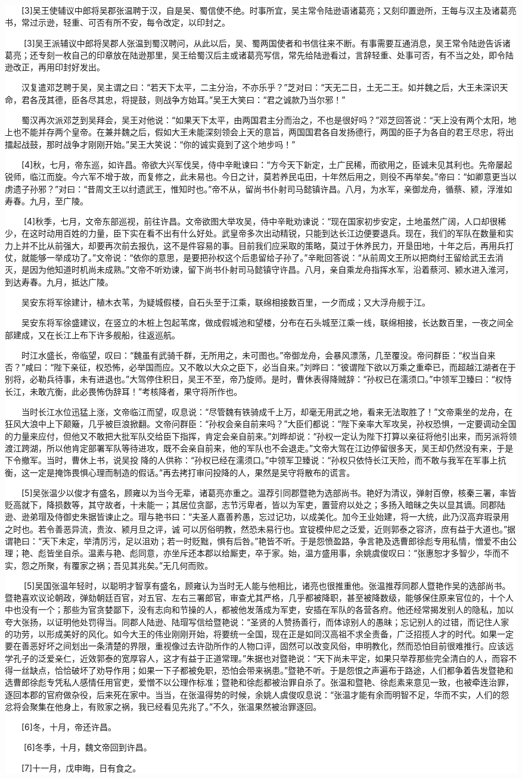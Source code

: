 　　[3]吴王使辅议中郎将吴郡张温聘于汉，自是吴、蜀信使不绝。时事所宜，吴主常令陆逊语诸葛亮；又刻印置逊所，王每与汉主及诸葛亮书，常过示逊，轻重、可否有所不安，每令改定，以印封之。

　 　[3]吴王派辅议中郎将吴郡人张温到蜀汉聘问，从此以后，吴、蜀两国使者和书信往来不断。有事需要互通消息，吴王常令陆逊告诉诸葛亮；还专刻一枚自己的印章放在陆逊那里，吴王给蜀汉后主或诸葛亮写信，常先给陆逊看过，言辞轻重、处事可否，有不当之处，即令陆逊改正，再用印封好发出。

　　汉复遣邓芝聘于吴，吴主谓之曰：“若天下太平，二主分治，不亦乐乎？”芝对曰：“天无二日，土无二王。如并魏之后，大王未深识天命，君各茂其德，臣各尽其忠，将提鼓，则战争方始耳。”吴王大笑曰：“君之诚款乃当尔邪！”

 





　　蜀汉再次派邓芝到吴拜会，吴王对他说：“如果天下太平，由两国君主分而治之，不也是很好吗？”邓芝回答说：“天上没有两个太阳，地上也不能并存两个皇帝。在兼并魏之后，假如大王未能深刻领会上天的意旨，两国国君各自发扬德行，两国的臣子为各自的君王尽忠，将出擂起战鼓，那时战争才刚刚开始。”吴王大笑说：“你的诚实竟到了这个地步吗！”

　　[4]秋，七月，帝东巡，如许昌。帝欲大兴军伐吴，侍中辛毗谏曰：“方今天下新定，土广民稀，而欲用之，臣诚未见其利也。先帝屡起锐师，临江而旋。今六军不增于故，而复修之，此未易也。今日之计，莫若养民屯田，十年然后用之，则役不再举矣。”帝曰：“如卿意更当以虏遗子孙邪？”对曰：“昔周文王以纣遗武王，惟知时也。”帝不从，留尚书仆射司马懿镇许昌。八月，为水军，亲御龙舟，循蔡、颍，浮淮如寿春。九月，至广陵。

　 　[4]秋季，七月，文帝东部巡视，前往许昌。文帝欲图大举攻吴，侍中辛毗劝谏说：“现在国家初步安定，土地虽然广阔，人口却很稀少，在这时动用百姓的力量，臣下实在看不出有什么好处。武皇帝多次出动精锐，只能到达长江边便要退兵。现在，我们的军队在数量和实力上并不比从前强大，却要再次前去报仇，这不是件容易的事。目前我们应采取的策略，莫过于休养民力，开垦田地，十年之后，再用兵打仗，就能够一举成功了。”文帝说：“依你的意思，是要把孙权这个后患留给子孙了。”辛毗回答说：“从前周文王所以把商纣王留给武王去消灭，是因为他知道时机尚未成熟。”文帝不听劝谏，留下尚书仆射司马懿镇守许昌。八月，亲自乘龙舟指挥水军，沿着蔡河、颍水进入淮河，到达寿春。九月，抵达广陵。

　　吴安东将军徐建计，植木衣苇，为疑城假楼，自石头至于江乘，联绵相接数百里，一夕而成；又大浮舟舰于江。

　　吴安东将军徐盛建议，在竖立的木桩上包起苇席，做成假城池和望楼，分布在石头城至江乘一线，联绵相接，长达数百里，一夜之间全部建成，又在长江上布下许多舰船，往返巡航。

　　时江水盛长，帝临望，叹曰：“魏虽有武骑千群，无所用之，未可图也。”帝御龙舟，会暴风漂荡，几至覆没。帝问群臣：“权当自来否？”咸曰：“陛下亲征，权恐怖，必举国而应。又不敢以大众之臣下，必当自来。”刘晔曰：“彼谓陛下欲以万乘之重牵已，而超越江湖者在于别将，必勒兵待事，未有进退也。”大驾停住积日，吴王不至，帝乃旋师。是时，曹休表得降贼辞：“孙权已在濡须口。”中领军卫臻曰：“权恃长江，未敢亢衡，此必畏怖伪辞耳！”考核降者，果守将所作也。

　　当时长江水位迅猛上涨，文帝临江而望，叹息说：“尽管魏有铁骑成千上万，却毫无用武之地，看来无法取胜了！”文帝乘坐的龙舟，在狂风大浪中上下颠簸，几乎被巨浪掀翻。文帝问群臣：“孙权会亲自前来吗？”大臣们都说：“陛下亲率大军攻吴，孙权恐惧，一定要调动全国的力量来应付，但他又不敢把大批军队交给臣下指挥，肯定会亲自前来。”刘晔却说：“孙权一定认为陛下打算以亲征将他引出来，而另派将领渡江跨湖，所以他肯定部署军队等待进攻，既不会亲自前来，他的军队也不会退走。”文帝大驾在江边停留很多天，吴王却仍然没有来，于是下令撤军。当时，曹休上书，说吴投 降的人供称：“孙权已经在濡须口。”中领军卫臻说：“孙权只依恃长江天险，而不敢与我军在军事上抗衡，这一定是掩饰畏惧心理而制造的假话。”再去拷打审问投降的人，果然是吴守将散布的谎言。

　　[5]吴张温少以俊才有盛名，顾雍以为当今无辈，诸葛亮亦重之。温荐引同郡暨艳为选部尚书。艳好为清议，弹射百僚，核秦三署，率皆贬高就下，降损数等，其守故者，十未能一；其居位贪鄙，志节污卑者，皆以为军吏，置营府以处之；多扬入暗昧之失以显其谪。同郡陆逊、逊弟瑁及侍御史朱据皆谏止之。瑁与艳书曰：“夫圣人嘉善矜愚，忘过记功，以成美化。加今王业始建，将一大统，此乃汉高弃瑕录用之时也。若令善恶异流，贵汝、颍月旦之评，诚 可以厉俗明教，然恐未易行也。宜锭模仲尼之泛爱，近则郭泰之容济，庶有益于大道也。”据谓艳曰：“天下未定，举清厉污，足以沮劝；若一时贬黜，惧有后咎。”艳皆不听。于是怨愤盈路，争言艳及选曹郎徐彪专用私情，憎爱不由公理；艳、彪皆坐自杀。温素与艳、彪同意，亦坐斥还本郡以给厮吏，卒于家。始，温方盛用事，余姚虞俊叹曰：“张惠恕才多智少，华而不实，怨之所聚，有覆家之祸；吾见其兆矣。”无几何而败。

　 　[5]吴国张温年轻时，以聪明才智享有盛名，顾雍认为当时无人能与他相比，诸亮也很推重他。张温推荐同郡人暨艳作吴的选部尚书。暨艳喜欢议论朝政，弹劾朝廷百官，对五官、左右三署郎官，审查尤其严格，几乎都被降职，甚至被降数级，能够保住原来官位的，十个人中也没有一个；那些为官贪婪鄙下，没有志向和节操的人，都被他发落成为军吏，安插在军队的各营各府。他还经常揭发别人的隐私，加以夸大张扬，以证明他处罚得当。同郡人陆逊、陆瑁写信给暨艳说：“圣贤的人赞扬善行，而体谅别人的愚昧；忘记别人的过错，而记住人家的功劳，以形成美好的风化。如今大王的伟业刚刚开始，将要统一全国，现在正是如同汉高祖不求全责备，广泛招揽人才的时代。如果一定要在善恶好坏之间划出一条清楚的界限，重视像过去许劭所作的人物口评，固然可以改变风俗，申明教化，然而恐怕目前很难推行。应该远学孔子的泛爱亲仁，近效郭泰的宽厚容人，这才有益于正道常理。”朱据也对暨艳说：“天下尚未平定，如果只举荐那些完全清白的人，而容不得一丝缺点，恰恰破坏了劝导作用；如果一下子都被免职，恐怕会带来祸患。”暨艳不听。于是怨恨之声遍布于路途，人们都争着告发暨艳和选曹郎徐彪专凭私人感情任用官吏，爱憎不以公理作标准；暨艳和徐彪都被治罪自杀了。张温和暨艳、徐彪素来意见一致，也被牵连治罪，逐回本郡的官府做杂役，后来死在家中。当当，在张温得势的时候，余姚人虞俊叹息说：“张温才能有余而明智不足，华而不实，人们的怨忿将会聚集在他身上，有败家之祸，我已经看见先兆了。”不久，张温果然被治罪逐回。

 





　　[6]冬，十月，帝还许昌。

　 　[6]冬季，十月，魏文帝回到许昌。

　　[7]十一月，戊申晦，日有食之。
